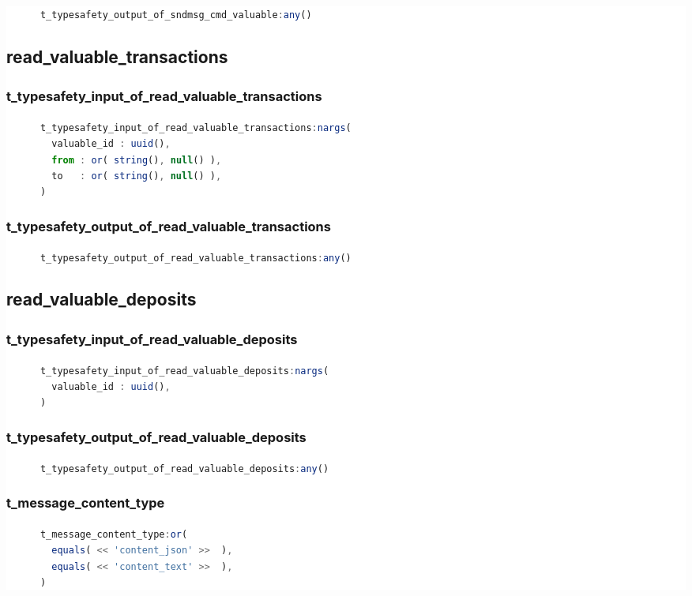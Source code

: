 ```javascript
      t_typesafety_output_of_sndmsg_cmd_valuable:any()

```

## read\_valuable\_transactions

### t\_typesafety\_input\_of\_read\_valuable\_transactions ###

```javascript
      t_typesafety_input_of_read_valuable_transactions:nargs(
        valuable_id : uuid(),
        from : or( string(), null() ),
        to   : or( string(), null() ),
      )

```

### t\_typesafety\_output\_of\_read\_valuable\_transactions ###

```javascript
      t_typesafety_output_of_read_valuable_transactions:any()

```

## read\_valuable\_deposits

### t\_typesafety\_input\_of\_read\_valuable\_deposits ###

```javascript
      t_typesafety_input_of_read_valuable_deposits:nargs(
        valuable_id : uuid(),
      )

```

### t\_typesafety\_output\_of\_read\_valuable\_deposits ###

```javascript
      t_typesafety_output_of_read_valuable_deposits:any()

```

### t\_message\_content\_type ###

```javascript
      t_message_content_type:or(
        equals( << 'content_json' >>  ),
        equals( << 'content_text' >>  ),
      )

```
